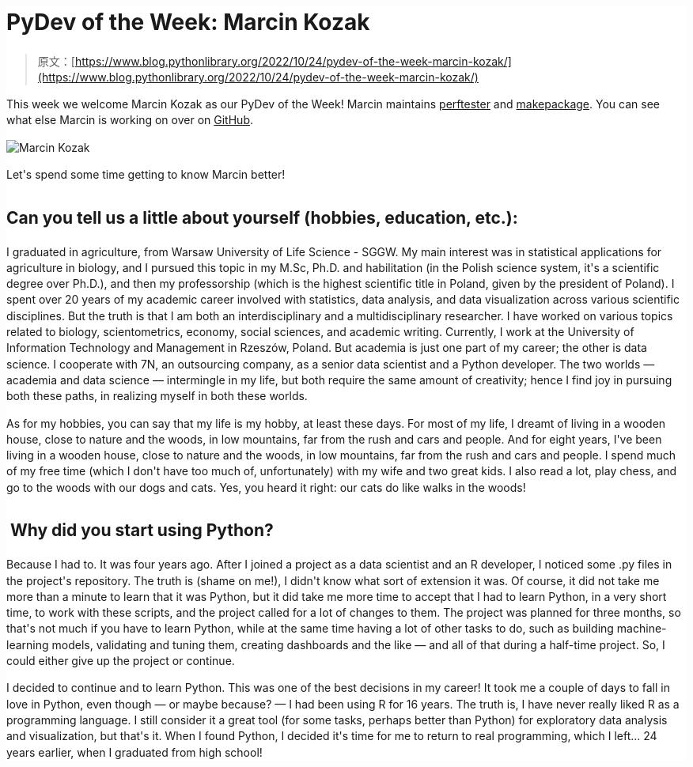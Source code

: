 # PyDev of the Week: Marcin Kozak

> 原文：[https://www.blog.pythonlibrary.org/2022/10/24/pydev-of-the-week-marcin-kozak/](https://www.blog.pythonlibrary.org/2022/10/24/pydev-of-the-week-marcin-kozak/)

This week we welcome Marcin Kozak as our PyDev of the Week! Marcin maintains [perftester](https://github.com/nyggus/perftester) and [makepackage](https://github.com/nyggus/makepackage). You can see what else Marcin is working on over on [GitHub](https://github.com/nyggus).

![Marcin Kozak](../Images/f00d404a9778391fdf1f7899c9abaa8f.png)

Let's spend some time getting to know Marcin better!

## Can you tell us a little about yourself (hobbies, education, etc.):

I graduated in agriculture, from Warsaw University of Life Science - SGGW. My main interest was in statistical applications for agriculture in biology, and I pursued this topic in my M.Sc, Ph.D. and habilitation (in the Polish science system, it's a scientific degree over Ph.D.), and then my professorship (which is the highest scientific title in Poland, given by the president of Poland). I spent over 20 years of my academic career involved with statistics, data analysis, and data visualization across various scientific disciplines. But the truth is that I am both an interdisciplinary and a multidisciplinary researcher. I have worked on various topics related to biology, scientometrics, economy, social sciences, and academic writing. Currently, I work at the University of Information Technology and Management in Rzeszów, Poland. But academia is just one part of my career; the other is data science. I cooperate with 7N, an outsourcing company, as a senior data scientist and a Python developer. The two worlds — academia and data science — intermingle in my life, but both require the same amount of creativity; hence I find joy in pursuing both these paths, in realizing myself in both these worlds.

As for my hobbies, you can say that my life is my hobby, at least these days. For most of my life, I dreamt of living in a wooden house, close to nature and the woods, in low mountains, far from the rush and cars and people. And for eight years, I've been living in a wooden house, close to nature and the woods, in low mountains, far from the rush and cars and people. I spend much of my free time (which I don't have too much of, unfortunately) with my wife and two great kids. I also read a lot, play chess, and go to the woods with our dogs and cats. Yes, you heard it right: our cats do like walks in the woods!

##  Why did you start using Python?

Because I had to. It was four years ago. After I joined a project as a data scientist and an R developer, I noticed some .py files in the project's repository. The truth is (shame on me!), I didn't know what sort of extension it was. Of course, it did not take me more than a minute to learn that it was Python, but it did take me more time to accept that I had to learn Python, in a very short time, to work with these scripts, and the project called for a lot of changes to them. The project was planned for three months, so that's not much if you have to learn Python, while at the same time having a lot of other tasks to do, such as building machine-learning models, validating and tuning them, creating dashboards and the like — and all of that during a half-time project. So, I could either give up the project or continue.

I decided to continue and to learn Python. This was one of the best decisions in my career! It took me a couple of days to fall in love in Python, even though — or maybe because? — I had been using R for 16 years. The truth is, I have never really liked R as a programming language. I still consider it a great tool (for some tasks, perhaps better than Python) for exploratory data analysis and visualization, but that's it. When I found Python, I decided it's time for me to return to real programming, which I left... 24 years earlier, when I graduated from high school!
